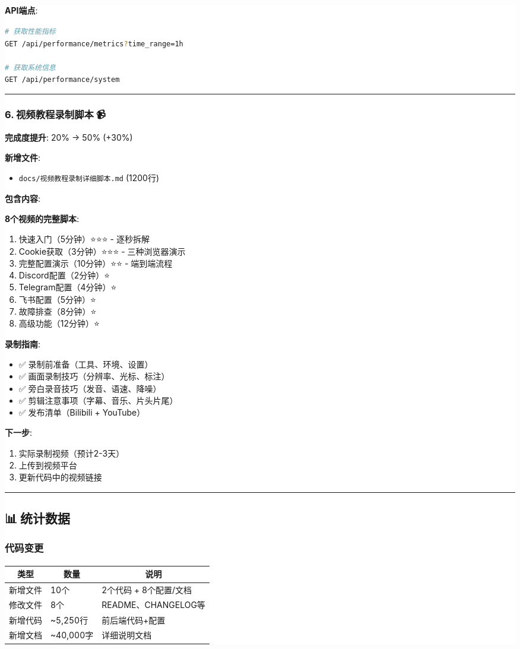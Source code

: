 **API端点**:
```bash
# 获取性能指标
GET /api/performance/metrics?time_range=1h

# 获取系统信息
GET /api/performance/system
```

---

### 6. 视频教程录制脚本 📹

**完成度提升**: 20% → 50% (+30%)

**新增文件**:
- `docs/视频教程录制详细脚本.md` (1200行)

**包含内容**:

**8个视频的完整脚本**:
1. 快速入门（5分钟）⭐⭐⭐ - 逐秒拆解
2. Cookie获取（3分钟）⭐⭐⭐ - 三种浏览器演示
3. 完整配置演示（10分钟）⭐⭐ - 端到端流程
4. Discord配置（2分钟）⭐
5. Telegram配置（4分钟）⭐
6. 飞书配置（5分钟）⭐
7. 故障排查（8分钟）⭐
8. 高级功能（12分钟）⭐

**录制指南**:
- ✅ 录制前准备（工具、环境、设置）
- ✅ 画面录制技巧（分辨率、光标、标注）
- ✅ 旁白录音技巧（发音、语速、降噪）
- ✅ 剪辑注意事项（字幕、音乐、片头片尾）
- ✅ 发布清单（Bilibili + YouTube）

**下一步**:
1. 实际录制视频（预计2-3天）
2. 上传到视频平台
3. 更新代码中的视频链接

---

## 📊 统计数据

### 代码变更

| 类型 | 数量 | 说明 |
|------|------|------|
| 新增文件 | 10个 | 2个代码 + 8个配置/文档 |
| 修改文件 | 8个 | README、CHANGELOG等 |
| 新增代码 | ~5,250行 | 前后端代码+配置 |
| 新增文档 | ~40,000字 | 详细说明文档 |
